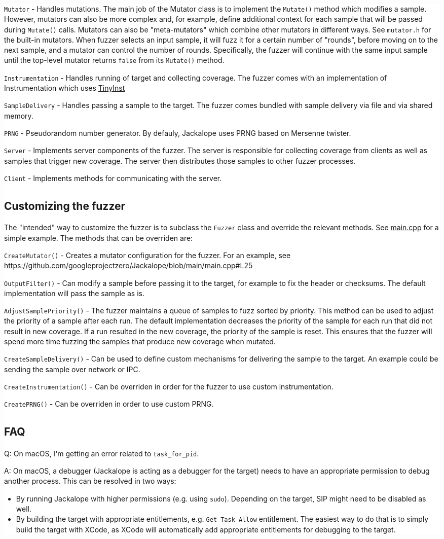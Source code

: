 `Mutator` -  Handles mutations. The main job of the Mutator class is to implement the `Mutate()` method which modifies a sample. However, mutators can also be more complex and, for example, define additional context for each sample that will be passed during `Mutate()` calls. Mutators can also be "meta-mutators" which combine other mutators in different ways. See `mutator.h` for the built-in mutators. When fuzzer selects an input sample, it will fuzz it for a certain number of "rounds", before moving on to the next sample, and a mutator can control the number of rounds. Specifically, the fuzzer will continue with the same input sample until the top-level mutator returns `false` from its `Mutate()` method.

`Instrumentation` - Handles running of target and collecting coverage. The fuzzer comes with an implementation of Instrumentation which uses [TinyInst](https://github.com/googleprojectzero/TinyInst)

`SampleDelivery` - Handles passing a sample to the target. The fuzzer comes bundled with sample delivery via file and via shared memory.

`PRNG` - Pseudorandom number generator. By defauly, Jackalope uses PRNG based on Mersenne twister.

`Server` - Implements server components of the fuzzer. The server is responsible for collecting coverage from clients as well as samples that trigger new coverage. The server then distributes those samples to other fuzzer processes.

`Client` - Implements methods for communicating with the server.

## Customizing the fuzzer

The "intended" way to customize the fuzzer is to subclass the `Fuzzer` class and override the relevant methods. See [main.cpp](https://github.com/googleprojectzero/Jackalope/blob/main/main.cpp) for a simple example. The methods that can be overriden are:

`CreateMutator()` - Creates a mutator configuration for the fuzzer. For an example, see https://github.com/googleprojectzero/Jackalope/blob/main/main.cpp#L25

`OutputFilter()` - Can modify a sample before passing it to the target, for example to fix the header or checksums. The default implementation will pass the sample as is.

`AdjustSamplePriority()` - The fuzzer maintains a queue of samples to fuzz sorted by priority. This method can be used to adjust the priority of a sample after each run. The default implementation decreases the priority of the sample for each run that did not result in new coverage. If a run resulted in the new coverage, the priority of the sample is reset. This ensures that the fuzzer will spend more time fuzzing the samples that produce new coverage when mutated.

`CreateSampleDelivery()` - Can be used to define custom mechanisms for delivering the sample to the target. An example could be sending the sample over network or IPC.

`CreateInstrumentation()` - Can be overriden in order for the fuzzer to use custom instrumentation.

`CreatePRNG()` - Can be overriden in order to use custom PRNG.

## FAQ

Q: On macOS, I'm getting an error related to `task_for_pid`.

A: On macOS, a debugger (Jackalope is acting as a debugger for the target) needs to have an appropriate permission to debug another process. This can be resolved in two ways:
 - By running Jackalope with higher permissions (e.g. using `sudo`). Depending on the target, SIP might need to be disabled as well.
 - By building the target with appropriate entitlements, e.g. `Get Task Allow` entitlement. The easiest way to do that is to simply build the target with XCode, as XCode will automatically add appropriate entitlements for debugging to the target.
 